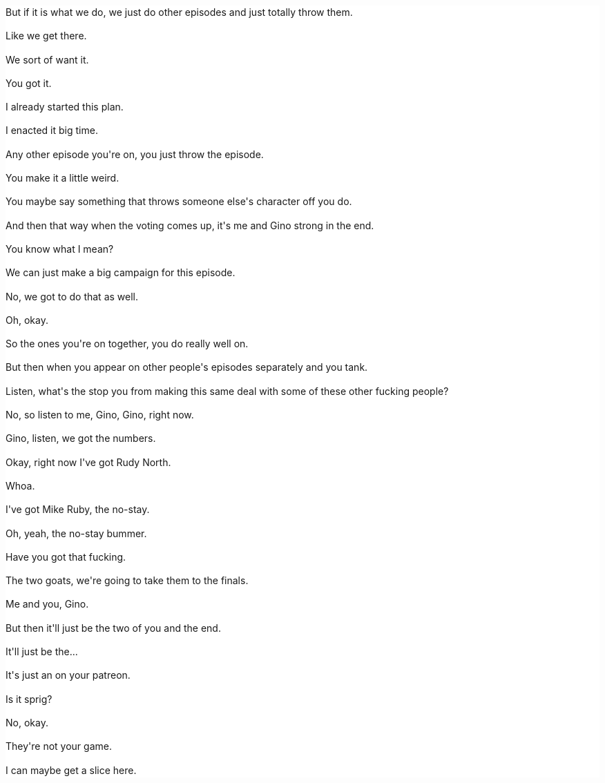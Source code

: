 But if it is what we do, we just do other episodes and just totally throw them.

Like we get there.

We sort of want it.

You got it.

I already started this plan.

I enacted it big time.

Any other episode you're on, you just throw the episode.

You make it a little weird.

You maybe say something that throws someone else's character off you do.

And then that way when the voting comes up, it's me and Gino strong in the end.

You know what I mean?

We can just make a big campaign for this episode.

No, we got to do that as well.

Oh, okay.

So the ones you're on together, you do really well on.

But then when you appear on other people's episodes separately and you tank.

Listen, what's the stop you from making this same deal with some of these other fucking people?

No, so listen to me, Gino, Gino, right now.

Gino, listen, we got the numbers.

Okay, right now I've got Rudy North.

Whoa.

I've got Mike Ruby, the no-stay.

Oh, yeah, the no-stay bummer.

Have you got that fucking.

The two goats, we're going to take them to the finals.

Me and you, Gino.

But then it'll just be the two of you and the end.

It'll just be the...

It's just an on your patreon.

Is it sprig?

No, okay.

They're not your game.

I can maybe get a slice here.

